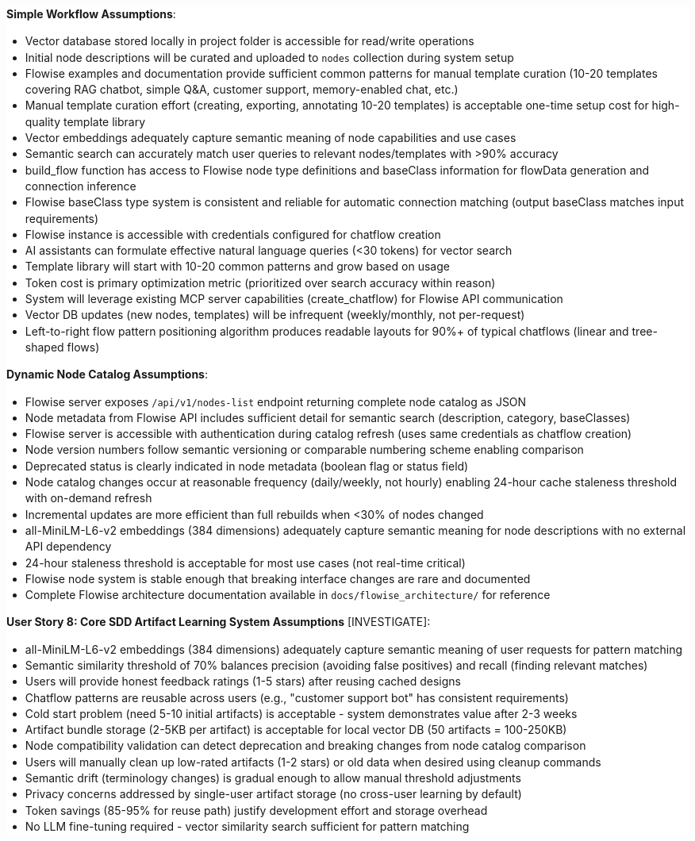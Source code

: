 **Simple Workflow Assumptions**:
- Vector database stored locally in project folder is accessible for read/write operations
- Initial node descriptions will be curated and uploaded to `nodes` collection during system setup
- Flowise examples and documentation provide sufficient common patterns for manual template curation (10-20 templates covering RAG chatbot, simple Q&A, customer support, memory-enabled chat, etc.)
- Manual template curation effort (creating, exporting, annotating 10-20 templates) is acceptable one-time setup cost for high-quality template library
- Vector embeddings adequately capture semantic meaning of node capabilities and use cases
- Semantic search can accurately match user queries to relevant nodes/templates with >90% accuracy
- build_flow function has access to Flowise node type definitions and baseClass information for flowData generation and connection inference
- Flowise baseClass type system is consistent and reliable for automatic connection matching (output baseClass matches input requirements)
- Flowise instance is accessible with credentials configured for chatflow creation
- AI assistants can formulate effective natural language queries (<30 tokens) for vector search
- Template library will start with 10-20 common patterns and grow based on usage
- Token cost is primary optimization metric (prioritized over search accuracy within reason)
- System will leverage existing MCP server capabilities (create_chatflow) for Flowise API communication
- Vector DB updates (new nodes, templates) will be infrequent (weekly/monthly, not per-request)
- Left-to-right flow pattern positioning algorithm produces readable layouts for 90%+ of typical chatflows (linear and tree-shaped flows)

**Dynamic Node Catalog Assumptions**:
- Flowise server exposes `/api/v1/nodes-list` endpoint returning complete node catalog as JSON
- Node metadata from Flowise API includes sufficient detail for semantic search (description, category, baseClasses)
- Flowise server is accessible with authentication during catalog refresh (uses same credentials as chatflow creation)
- Node version numbers follow semantic versioning or comparable numbering scheme enabling comparison
- Deprecated status is clearly indicated in node metadata (boolean flag or status field)
- Node catalog changes occur at reasonable frequency (daily/weekly, not hourly) enabling 24-hour cache staleness threshold with on-demand refresh
- Incremental updates are more efficient than full rebuilds when <30% of nodes changed
- all-MiniLM-L6-v2 embeddings (384 dimensions) adequately capture semantic meaning for node descriptions with no external API dependency
- 24-hour staleness threshold is acceptable for most use cases (not real-time critical)
- Flowise node system is stable enough that breaking interface changes are rare and documented
- Complete Flowise architecture documentation available in `docs/flowise_architecture/` for reference

**User Story 8: Core SDD Artifact Learning System Assumptions** [INVESTIGATE]:
- all-MiniLM-L6-v2 embeddings (384 dimensions) adequately capture semantic meaning of user requests for pattern matching
- Semantic similarity threshold of 70% balances precision (avoiding false positives) and recall (finding relevant matches)
- Users will provide honest feedback ratings (1-5 stars) after reusing cached designs
- Chatflow patterns are reusable across users (e.g., "customer support bot" has consistent requirements)
- Cold start problem (need 5-10 initial artifacts) is acceptable - system demonstrates value after 2-3 weeks
- Artifact bundle storage (2-5KB per artifact) is acceptable for local vector DB (50 artifacts = 100-250KB)
- Node compatibility validation can detect deprecation and breaking changes from node catalog comparison
- Users will manually clean up low-rated artifacts (1-2 stars) or old data when desired using cleanup commands
- Semantic drift (terminology changes) is gradual enough to allow manual threshold adjustments
- Privacy concerns addressed by single-user artifact storage (no cross-user learning by default)
- Token savings (85-95% for reuse path) justify development effort and storage overhead
- No LLM fine-tuning required - vector similarity search sufficient for pattern matching
